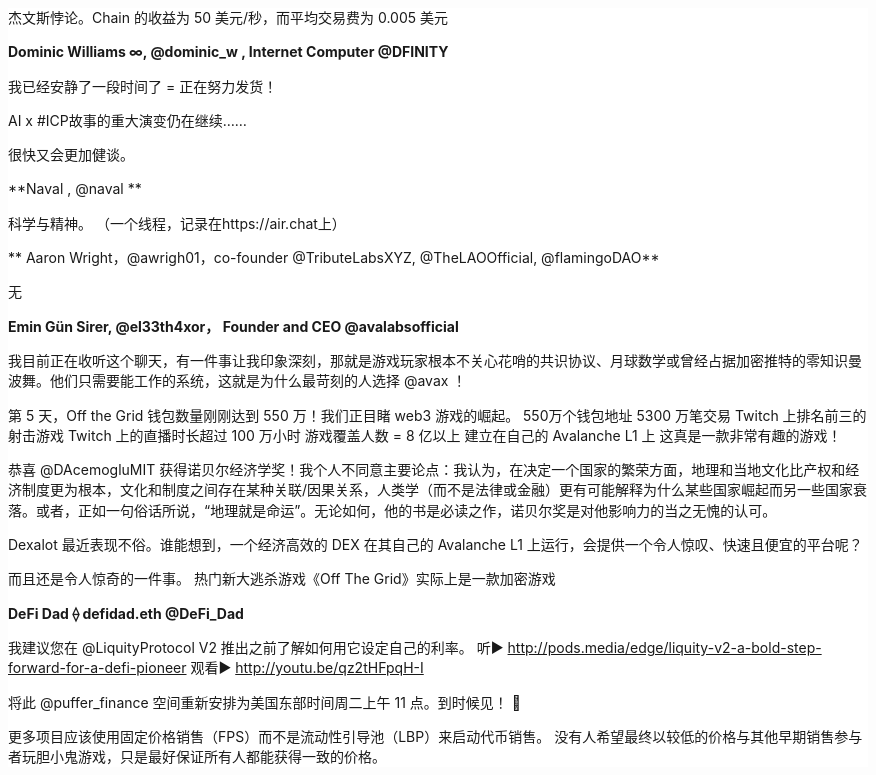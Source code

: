 杰文斯悖论。Chain 的收益为 50 美元/秒，而平均交易费为 0.005 美元

**Dominic Williams ∞, @dominic_w , Internet Computer @DFINITY**

我已经安静了一段时间了 = 正在努力发货！

AI x #ICP故事的重大演变仍在继续……

很快又会更加健谈。

**Naval , @naval **

科学与精神。
（一个线程，记录在https://air.chat上）

** Aaron Wright，@awrigh01，co-founder @TributeLabsXYZ, @TheLAOOfficial, @flamingoDAO**

无

**Emin Gün Sirer, @el33th4xor， Founder and CEO @avalabsofficial**

我目前正在收听这个聊天，有一件事让我印象深刻，那就是游戏玩家根本不关心花哨的共识协议、月球数学或曾经占据加密推特的零知识曼波舞。他们只需要能工作的系统，这就是为什么最苛刻的人选择
@avax
 ！

第 5 天，Off the Grid 钱包数量刚刚达到 550 万！我们正目睹 web3 游戏的崛起。
550万个钱包地址
5300 万笔交易
Twitch 上排名前三的射击游戏
Twitch 上的直播时长超过 100 万小时
游戏覆盖人数 = 8 亿以上
建立在自己的 Avalanche L1 上
这真是一款非常有趣的游戏！

恭喜
@DAcemogluMIT
获得诺贝尔经济学奖！我个人不同意主要论点：我认为，在决定一个国家的繁荣方面，地理和当地文化比产权和经济制度更为根本，文化和制度之间存在某种关联/因果关系，人类学（而不是法律或金融）更有可能解释为什么某些国家崛起而另一些国家衰落。或者，正如一句俗话所说，“地理就是命运”。无论如何，他的书是必读之作，诺贝尔奖是对他影响力的当之无愧的认可。

Dexalot 最近表现不俗。谁能想到，一个经济高效的 DEX 在其自己的 Avalanche L1 上运行，会提供一个令人惊叹、快速且便宜的平台呢？

而且还是令人惊奇的一件事。
热门新大逃杀游戏《Off The Grid》实际上是一款加密游戏

**DeFi Dad ⟠ defidad.eth @DeFi_Dad**

我建议您在
@LiquityProtocol
 V2 推出之前了解如何用它设定自己的利率。
听▶️ http://pods.media/edge/liquity-v2-a-bold-step-forward-for-a-defi-pioneer
观看▶️ http://youtu.be/qz2tHFpqH-I

将此
@puffer_finance
空间重新安排为美国东部时间周二上午 11 点。到时候见！ 👀

更多项目应该使用固定价格销售（FPS）而不是流动性引导池（LBP）来启动代币销售。
没有人希望最终以较低的价格与其他早期销售参与者玩胆小鬼游戏，只是最好保证所有人都能获得一致的价格。

